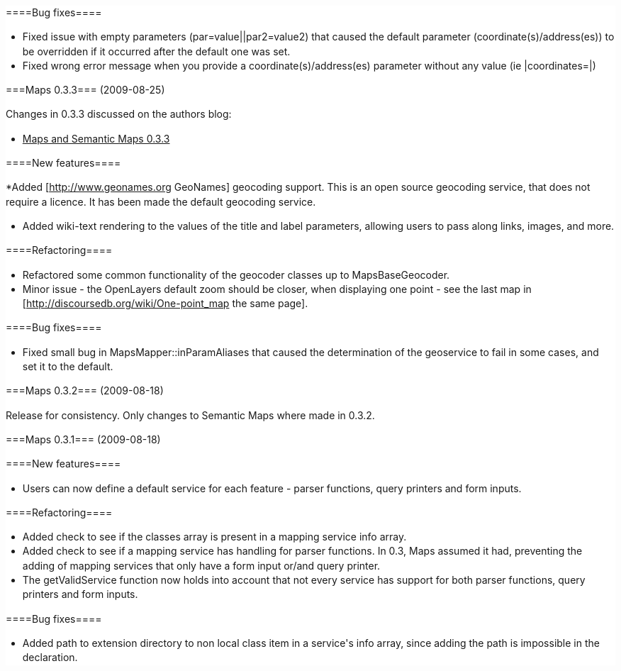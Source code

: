 ====Bug fixes====

* Fixed issue with empty parameters (par=value||par2=value2) that caused the default parameter
(coordinate(s)/address(es)) to be overridden if it occurred after the default one was set.
* Fixed wrong error message when you provide a coordinate(s)/address(es) parameter without
any value (ie |coordinates=|)

===Maps 0.3.3===
(2009-08-25)

Changes in 0.3.3 discussed on the authors blog:

* [Maps and Semantic Maps 0.3.3](http://www.bn2vs.com/blog/2009/08/25/maps-and-semantic-maps-0-3-3/)

====New features====

*Added [http://www.geonames.org GeoNames] geocoding support. This is an open source geocoding
service, that does not require a licence. It has been made the default geocoding service.
* Added wiki-text rendering to the values of the title and label parameters, allowing users
to pass along links, images, and more.

====Refactoring====

* Refactored some common functionality of the geocoder classes up to MapsBaseGeocoder.
* Minor issue - the OpenLayers default zoom should be closer, when displaying one
point - see the last map in [http://discoursedb.org/wiki/One-point_map the same page].

====Bug fixes====

* Fixed small bug in MapsMapper::inParamAliases that caused the determination of the
geoservice to fail in some cases, and set it to the default.

===Maps 0.3.2===
(2009-08-18)

Release for consistency. Only changes to Semantic Maps where made in 0.3.2.

===Maps 0.3.1===
(2009-08-18)

====New features====

* Users can now define a default service for each feature - parser functions, query printers and form inputs.

====Refactoring====

* Added check to see if the classes array is present in a mapping service info array.
* Added check to see if a mapping service has handling for parser functions. In 0.3,
Maps assumed it had, preventing the adding of mapping services that only have a form input or/and query printer.
* The getValidService function now holds into account that not every service has support for
both parser functions, query printers and form inputs.

====Bug fixes====

* Added path to extension directory to non local class item in a service's info array,
since adding the path is impossible in the declaration.
